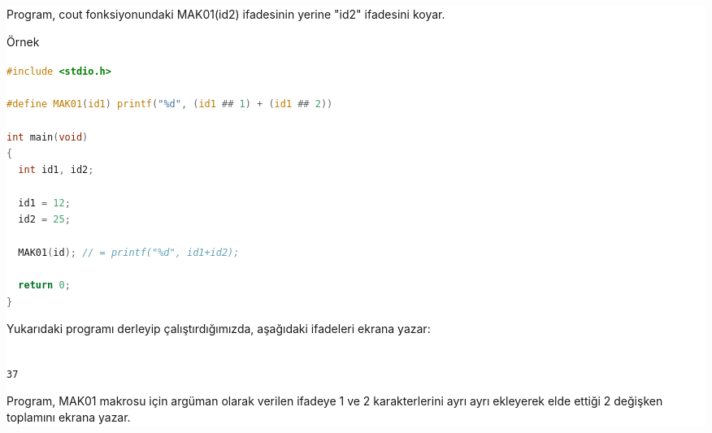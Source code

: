 Program, cout fonksiyonundaki MAK01(id2) ifadesinin yerine "id2" ifadesini koyar.

Örnek

```c
#include <stdio.h>

#define MAK01(id1) printf("%d", (id1 ## 1) + (id1 ## 2))

int main(void)
{
  int id1, id2;

  id1 = 12;
  id2 = 25;

  MAK01(id); // = printf("%d", id1+id2);

  return 0;
}


```

Yukarıdaki programı derleyip çalıştırdığımızda, aşağıdaki ifadeleri ekrana yazar:

```

37

```

Program, MAK01 makrosu için argüman olarak verilen ifadeye 1 ve 2 karakterlerini ayrı ayrı ekleyerek elde ettiği 2 değişken toplamını ekrana yazar.
